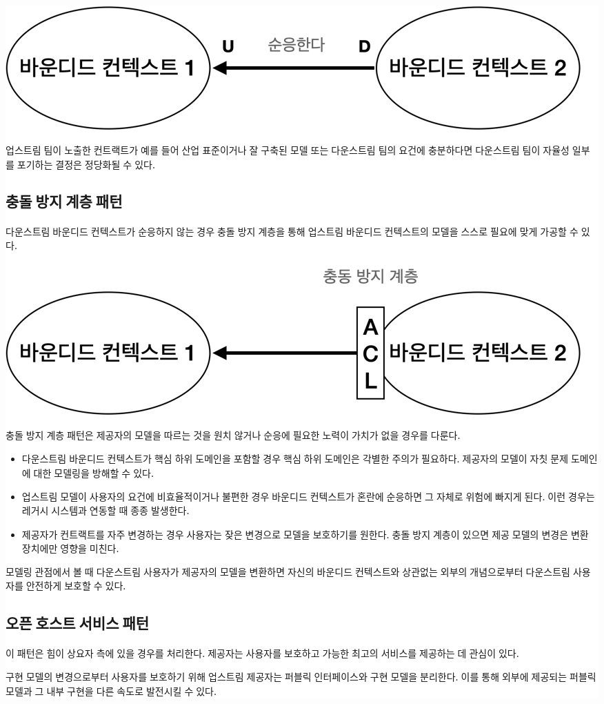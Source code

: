 ![img_1.png](img_1.png)

업스트림 팀이 노출한 컨트랙트가 예를 들어 산업 표준이거나 잘 구축된 모델 또는 다운스트림 팀의 요건에 충분하다면 다운스트림 팀이 자율성 일부를 포기하는 결정은 정당화될 수 있다.

## 충돌 방지 계층 패턴
다운스트림 바운디드 컨텍스트가 순응하지 않는 경우 충돌 방지 계층을 통해 업스트림 바운디드 컨텍스트의 모델을 스스로 필요에 맞게 가공할 수 있다.

![img_2.png](img_2.png)

충돌 방지 계층 패턴은 제공자의 모델을 따르는 것을 원치 않거나 순응에 필요한 노력이 가치가 없을 경우를 다룬다.

- 다운스트림 바운디드 컨텍스트가 핵심 하위 도메인을 포함할 경우
핵심 하위 도메인은 각별한 주의가 필요하다.
제공자의 모델이 자칫 문제 도메인에 대한 모델링을 방해할 수 있다.

- 업스트림 모델이 사용자의 요건에 비효율적이거나 불편한 경우
바운디드 컨텍스트가 혼란에 순응하면 그 자체로 위험에 빠지게 된다.
이런 경우는 레거시 시스템과 연동할 때 종종 발생한다.

- 제공자가 컨트랙트를 자주 변경하는 경우
사용자는 잦은 변경으로 모델을 보호하기를 원한다.
충돌 방지 계층이 있으면 제공 모델의 변경은 변환 장치에만 영향을 미친다.

모델링 관점에서 볼 때 다운스트림 사용자가 제공자의 모델을 변환하면 자신의 바운디드 컨텍스트와 상관없는 외부의 개념으로부터 다운스트림 사용자를 안전하게 보호할 수 있다.

## 오픈 호스트 서비스 패턴
이 패턴은 힘이 상요자 측에 있을 경우를 처리한다.
제공자는 사용자를 보호하고 가능한 최고의 서비스를 제공하는 데 관심이 있다.

구현 모델의 변경으로부터 사용자를 보호하기 위해 업스트림 제공자는 퍼블릭 인터페이스와 구현 모델을 분리한다.
이를 통해 외부에 제공되는 퍼블릭 모델과 그 내부 구현을 다른 속도로 발전시킬 수 있다.
